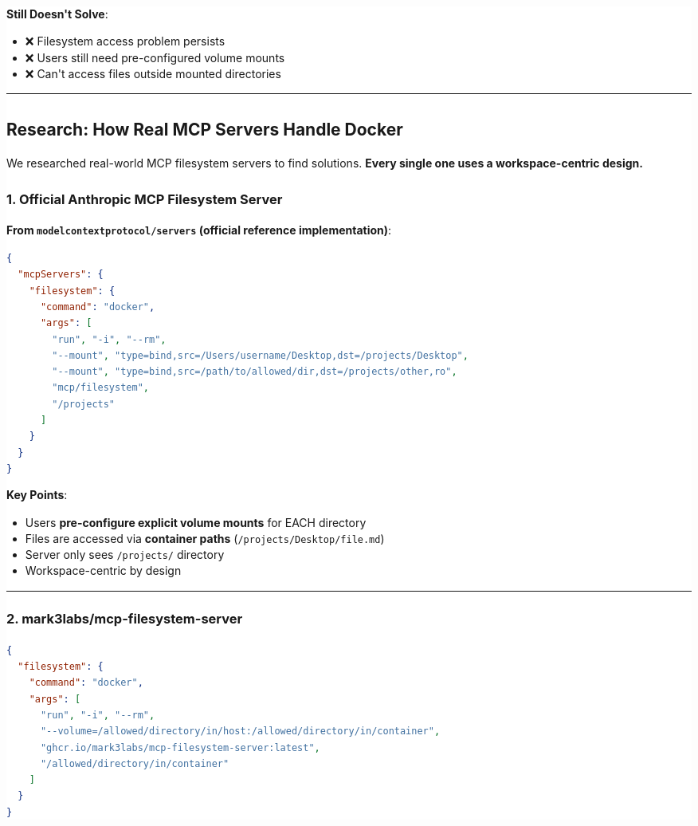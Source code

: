 **Still Doesn't Solve**:
- ❌ Filesystem access problem persists
- ❌ Users still need pre-configured volume mounts
- ❌ Can't access files outside mounted directories

---

## Research: How Real MCP Servers Handle Docker

We researched real-world MCP filesystem servers to find solutions. **Every single one uses a workspace-centric design.**

### 1. Official Anthropic MCP Filesystem Server

**From `modelcontextprotocol/servers` (official reference implementation)**:

```json
{
  "mcpServers": {
    "filesystem": {
      "command": "docker",
      "args": [
        "run", "-i", "--rm",
        "--mount", "type=bind,src=/Users/username/Desktop,dst=/projects/Desktop",
        "--mount", "type=bind,src=/path/to/allowed/dir,dst=/projects/other,ro",
        "mcp/filesystem",
        "/projects"
      ]
    }
  }
}
```

**Key Points**:
- Users **pre-configure explicit volume mounts** for EACH directory
- Files are accessed via **container paths** (`/projects/Desktop/file.md`)
- Server only sees `/projects/` directory
- Workspace-centric by design

---

### 2. mark3labs/mcp-filesystem-server

```json
{
  "filesystem": {
    "command": "docker",
    "args": [
      "run", "-i", "--rm",
      "--volume=/allowed/directory/in/host:/allowed/directory/in/container",
      "ghcr.io/mark3labs/mcp-filesystem-server:latest",
      "/allowed/directory/in/container"
    ]
  }
}
```
